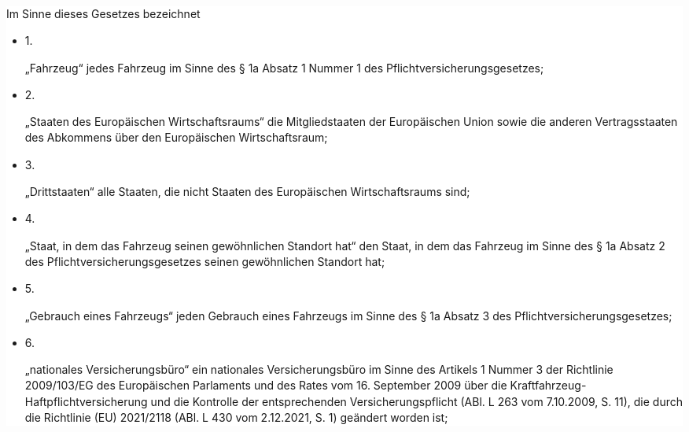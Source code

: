 <div class="jurAbsatz">

Im Sinne dieses Gesetzes bezeichnet

  - 1\.
    
    <div>
    
    „Fahrzeug“ jedes Fahrzeug im Sinne des § 1a Absatz 1 Nummer 1 des
    Pflichtversicherungsgesetzes;
    
    </div>

  - 2\.
    
    <div>
    
    „Staaten des Europäischen Wirtschaftsraums“ die Mitgliedstaaten der
    Europäischen Union sowie die anderen Vertragsstaaten des Abkommens
    über den Europäischen Wirtschaftsraum;
    
    </div>

  - 3\.
    
    <div>
    
    „Drittstaaten“ alle Staaten, die nicht Staaten des Europäischen
    Wirtschaftsraums sind;
    
    </div>

  - 4\.
    
    <div>
    
    „Staat, in dem das Fahrzeug seinen gewöhnlichen Standort hat“ den
    Staat, in dem das Fahrzeug im Sinne des § 1a Absatz 2 des
    Pflichtversicherungsgesetzes seinen gewöhnlichen Standort hat;
    
    </div>

  - 5\.
    
    <div>
    
    „Gebrauch eines Fahrzeugs“ jeden Gebrauch eines Fahrzeugs im Sinne
    des § 1a Absatz 3 des Pflichtversicherungsgesetzes;
    
    </div>

  - 6\.
    
    <div>
    
    „nationales Versicherungsbüro“ ein nationales Versicherungsbüro im
    Sinne des Artikels 1 Nummer 3 der Richtlinie 2009/103/EG des
    Europäischen Parlaments und des Rates vom 16. September 2009 über
    die Kraftfahrzeug-Haftpflichtversicherung und die Kontrolle der
    entsprechenden Versicherungspflicht (ABl. L 263 vom 7.10.2009, S.
    11), die durch die Richtlinie (EU) 2021/2118 (ABl. L 430 vom
    2.12.2021, S. 1) geändert worden ist;
    